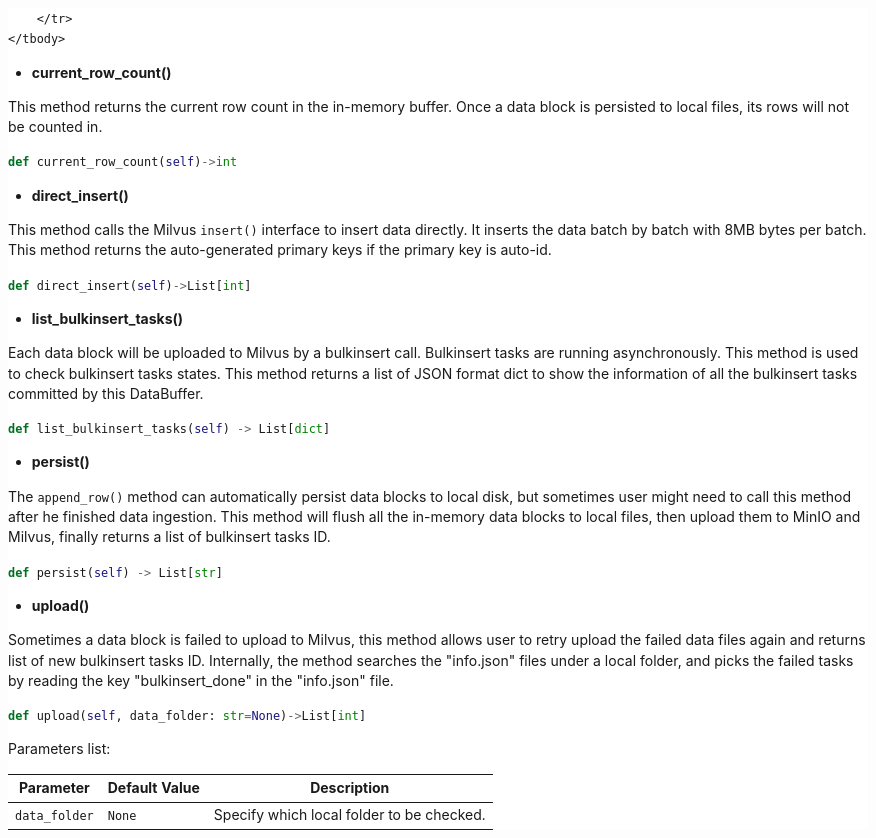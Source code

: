         </tr>
	</tbody>
</table>

- **current_row_count()**

This method returns the current row count in the in-memory buffer. Once a data block is persisted to local files, its rows will not be counted in.
```python
def current_row_count(self)->int
```

- **direct_insert()**

This method calls the Milvus `insert()` interface to insert data directly. It inserts the data batch by batch with 8MB bytes per batch.
This method returns the auto-generated primary keys if the primary key is auto-id.
```python
def direct_insert(self)->List[int]
```

- **list_bulkinsert_tasks()**

Each data block will be uploaded to Milvus by a bulkinsert call. Bulkinsert tasks are running asynchronously. This method is used to check bulkinsert tasks states.
This method returns a list of JSON format dict to show the information of all the bulkinsert tasks committed by this DataBuffer.
```python
def list_bulkinsert_tasks(self) -> List[dict]
```

- **persist()**

The `append_row()` method can automatically persist data blocks to local disk, but sometimes user might need to call this method after he finished data ingestion.
This method will flush all the in-memory data blocks to local files, then upload them to MinIO and Milvus, finally returns a list of bulkinsert tasks ID. 
```python
def persist(self) -> List[str]
```

- **upload()**

Sometimes a data block is failed to upload to Milvus, this method allows user to retry upload the failed data files again and returns list of new bulkinsert tasks ID.
Internally, the method searches the "info.json" files under a local folder, and picks the failed tasks by reading the key "bulkinsert_done" in the "info.json" file.
```python
def upload(self, data_folder: str=None)->List[int]
```

Parameters list:
<table class="language-python">
	<thead>
        <tr>
            <th>Parameter</th>
            <th>Default Value</th>
            <th>Description</th>
        </tr>
	</thead>
	<tbody>
        <tr>
            <td><code>data_folder</code></td>
            <td><code>None</code></td>
            <td>Specify which local folder to be checked.</td>
        </tr>
	</tbody>
</table>
